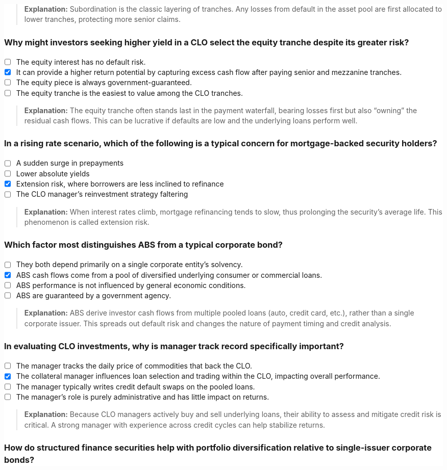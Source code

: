 > **Explanation:** Subordination is the classic layering of tranches. Any losses from default in the asset pool are first allocated to lower tranches, protecting more senior claims.

### Why might investors seeking higher yield in a CLO select the equity tranche despite its greater risk?

- [ ] The equity interest has no default risk.
- [x] It can provide a higher return potential by capturing excess cash flow after paying senior and mezzanine tranches.
- [ ] The equity piece is always government-guaranteed.
- [ ] The equity tranche is the easiest to value among the CLO tranches.

> **Explanation:** The equity tranche often stands last in the payment waterfall, bearing losses first but also “owning” the residual cash flows. This can be lucrative if defaults are low and the underlying loans perform well.

### In a rising rate scenario, which of the following is a typical concern for mortgage-backed security holders?

- [ ] A sudden surge in prepayments
- [ ] Lower absolute yields
- [x] Extension risk, where borrowers are less inclined to refinance
- [ ] The CLO manager’s reinvestment strategy faltering

> **Explanation:** When interest rates climb, mortgage refinancing tends to slow, thus prolonging the security’s average life. This phenomenon is called extension risk.

### Which factor most distinguishes ABS from a typical corporate bond?

- [ ] They both depend primarily on a single corporate entity’s solvency.
- [x] ABS cash flows come from a pool of diversified underlying consumer or commercial loans.
- [ ] ABS performance is not influenced by general economic conditions.
- [ ] ABS are guaranteed by a government agency.

> **Explanation:** ABS derive investor cash flows from multiple pooled loans (auto, credit card, etc.), rather than a single corporate issuer. This spreads out default risk and changes the nature of payment timing and credit analysis.

### In evaluating CLO investments, why is manager track record specifically important?

- [ ] The manager tracks the daily price of commodities that back the CLO.
- [x] The collateral manager influences loan selection and trading within the CLO, impacting overall performance.
- [ ] The manager typically writes credit default swaps on the pooled loans.
- [ ] The manager’s role is purely administrative and has little impact on returns.

> **Explanation:** Because CLO managers actively buy and sell underlying loans, their ability to assess and mitigate credit risk is critical. A strong manager with experience across credit cycles can help stabilize returns.

### How do structured finance securities help with portfolio diversification relative to single-issuer corporate bonds?
